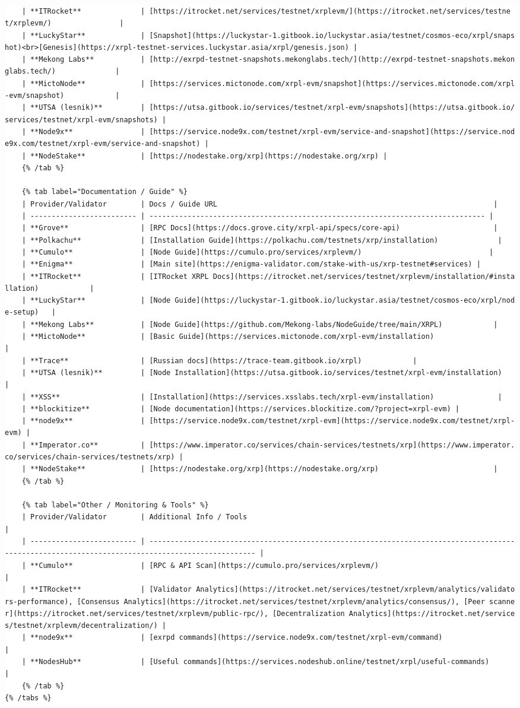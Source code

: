         | **ITRocket**              | [https://itrocket.net/services/testnet/xrplevm/](https://itrocket.net/services/testnet/xrplevm/)                |
        | **LuckyStar**             | [Snapshot](https://luckystar-1.gitbook.io/luckystar.asia/testnet/cosmos-eco/xrpl/snapshot)<br>[Genesis](https://xrpl-testnet-services.luckystar.asia/xrpl/genesis.json) |
        | **Mekong Labs**           | [http://exrpd-testnet-snapshots.mekonglabs.tech/](http://exrpd-testnet-snapshots.mekonglabs.tech/)              |
        | **MictoNode**             | [https://services.mictonode.com/xrpl-evm/snapshot](https://services.mictonode.com/xrpl-evm/snapshot)            |
        | **UTSA (lesnik)**         | [https://utsa.gitbook.io/services/testnet/xrpl-evm/snapshots](https://utsa.gitbook.io/services/testnet/xrpl-evm/snapshots) |
        | **Node9x**                | [https://service.node9x.com/testnet/xrpl-evm/service-and-snapshot](https://service.node9x.com/testnet/xrpl-evm/service-and-snapshot) |
        | **NodeStake**             | [https://nodestake.org/xrp](https://nodestake.org/xrp) |
        {% /tab %}

        {% tab label="Documentation / Guide" %}
        | Provider/Validator        | Docs / Guide URL                                                                 |
        | ------------------------- | ------------------------------------------------------------------------------- |
        | **Grove**                 | [RPC Docs](https://docs.grove.city/xrpl-api/specs/core-api)                      |
        | **Polkachu**              | [Installation Guide](https://polkachu.com/testnets/xrp/installation)              |
        | **Cumulo**                | [Node Guide](https://cumulo.pro/services/xrplevm/)                              |
        | **Enigma**                | [Main site](https://enigma-validator.com/stake-with-us/xrp-testnet#services) |
        | **ITRocket**              | [ITRocket XRPL Docs](https://itrocket.net/services/testnet/xrplevm/installation/#installation)            |
        | **LuckyStar**             | [Node Guide](https://luckystar-1.gitbook.io/luckystar.asia/testnet/cosmos-eco/xrpl/node-setup)   |
        | **Mekong Labs**           | [Node Guide](https://github.com/Mekong-labs/NodeGuide/tree/main/XRPL)            |
        | **MictoNode**             | [Basic Guide](https://services.mictonode.com/xrpl-evm/installation)                           |
        | **Trace**                 | [Russian docs](https://trace-team.gitbook.io/xrpl)            |
        | **UTSA (lesnik)**         | [Node Installation](https://utsa.gitbook.io/services/testnet/xrpl-evm/installation)            |
        | **XSS**                   | [Installation](https://services.xsslabs.tech/xrpl-evm/installation)               |
        | **blockitize**            | [Node documentation](https://services.blockitize.com/?project=xrpl-evm) |
        | **node9x**                | [https://service.node9x.com/testnet/xrpl-evm](https://service.node9x.com/testnet/xrpl-evm) |
        | **Imperator.co**          | [https://www.imperator.co/services/chain-services/testnets/xrp](https://www.imperator.co/services/chain-services/testnets/xrp) |
        | **NodeStake**             | [https://nodestake.org/xrp](https://nodestake.org/xrp)                           |
        {% /tab %}

        {% tab label="Other / Monitoring & Tools" %}
        | Provider/Validator        | Additional Info / Tools                                                                                                                           |
        | ------------------------- | ------------------------------------------------------------------------------------------------------------------------------------------------- |
        | **Cumulo**                | [RPC & API Scan](https://cumulo.pro/services/xrplevm/)                                                                        |
        | **ITRocket**              | [Validator Analytics](https://itrocket.net/services/testnet/xrplevm/analytics/validators-performance), [Consensus Analytics](https://itrocket.net/services/testnet/xrplevm/analytics/consensus/), [Peer scanner](https://itrocket.net/services/testnet/xrplevm/public-rpc/), [Decentralization Analytics](https://itrocket.net/services/testnet/xrplevm/decentralization/) |
        | **node9x**                | [exrpd commands](https://service.node9x.com/testnet/xrpl-evm/command)                                                                                           |
        | **NodesHub**              | [Useful commands](https://services.nodeshub.online/testnet/xrpl/useful-commands)                                                                                        |
        {% /tab %}
    {% /tabs %}
